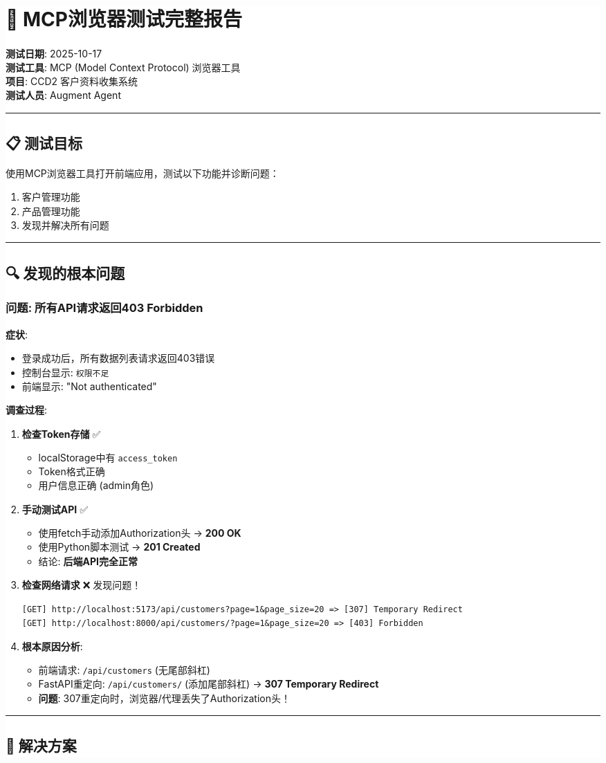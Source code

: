 # 🎯 MCP浏览器测试完整报告

**测试日期**: 2025-10-17  
**测试工具**: MCP (Model Context Protocol) 浏览器工具  
**项目**: CCD2 客户资料收集系统  
**测试人员**: Augment Agent

---

## 📋 测试目标

使用MCP浏览器工具打开前端应用，测试以下功能并诊断问题：
1. 客户管理功能
2. 产品管理功能
3. 发现并解决所有问题

---

## 🔍 发现的根本问题

### 问题: 所有API请求返回403 Forbidden

**症状**:
- 登录成功后，所有数据列表请求返回403错误
- 控制台显示: `权限不足`
- 前端显示: "Not authenticated"

**调查过程**:

1. **检查Token存储** ✅
   - localStorage中有 `access_token`
   - Token格式正确
   - 用户信息正确 (admin角色)

2. **手动测试API** ✅
   - 使用fetch手动添加Authorization头 → **200 OK**
   - 使用Python脚本测试 → **201 Created**
   - 结论: **后端API完全正常**

3. **检查网络请求** ❌ 发现问题！
   ```
   [GET] http://localhost:5173/api/customers?page=1&page_size=20 => [307] Temporary Redirect
   [GET] http://localhost:8000/api/customers/?page=1&page_size=20 => [403] Forbidden
   ```

4. **根本原因分析**:
   - 前端请求: `/api/customers` (无尾部斜杠)
   - FastAPI重定向: `/api/customers/` (添加尾部斜杠) → **307 Temporary Redirect**
   - **问题**: 307重定向时，浏览器/代理丢失了Authorization头！

---

## 🔧 解决方案
